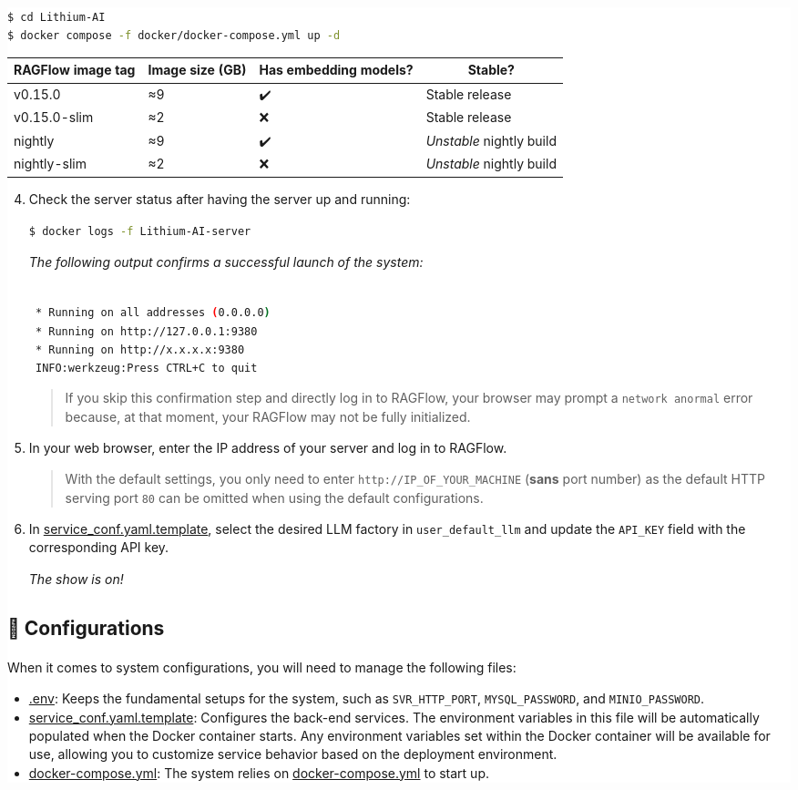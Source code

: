    ```bash
   $ cd Lithium-AI
   $ docker compose -f docker/docker-compose.yml up -d
   ```

   | RAGFlow image tag | Image size (GB) | Has embedding models? | Stable?                  |
   | ----------------- | --------------- | --------------------- | ------------------------ |
   | v0.15.0           | &approx;9       | :heavy_check_mark:    | Stable release           |
   | v0.15.0-slim      | &approx;2       | ❌                    | Stable release           |
   | nightly           | &approx;9       | :heavy_check_mark:    | *Unstable* nightly build |
   | nightly-slim      | &approx;2       | ❌                    | *Unstable* nightly build |

4. Check the server status after having the server up and running:

   ```bash
   $ docker logs -f Lithium-AI-server
   ```

   _The following output confirms a successful launch of the system:_

   ```bash

    * Running on all addresses (0.0.0.0)
    * Running on http://127.0.0.1:9380
    * Running on http://x.x.x.x:9380
    INFO:werkzeug:Press CTRL+C to quit
   ```
   > If you skip this confirmation step and directly log in to RAGFlow, your browser may prompt a `network anormal`
   error because, at that moment, your RAGFlow may not be fully initialized.

5. In your web browser, enter the IP address of your server and log in to RAGFlow.
   > With the default settings, you only need to enter `http://IP_OF_YOUR_MACHINE` (**sans** port number) as the default
   HTTP serving port `80` can be omitted when using the default configurations.
6. In [service_conf.yaml.template](./docker/service_conf.yaml.template), select the desired LLM factory in `user_default_llm` and update
   the `API_KEY` field with the corresponding API key.

   _The show is on!_

## 🔧 Configurations

When it comes to system configurations, you will need to manage the following files:

- [.env](./docker/.env): Keeps the fundamental setups for the system, such as `SVR_HTTP_PORT`, `MYSQL_PASSWORD`, and
  `MINIO_PASSWORD`.
- [service_conf.yaml.template](./docker/service_conf.yaml.template): Configures the back-end services. The environment variables in this file will be automatically populated when the Docker container starts. Any environment variables set within the Docker container will be available for use, allowing you to customize service behavior based on the deployment environment.
- [docker-compose.yml](./docker/docker-compose.yml): The system relies on [docker-compose.yml](./docker/docker-compose.yml) to start up.
